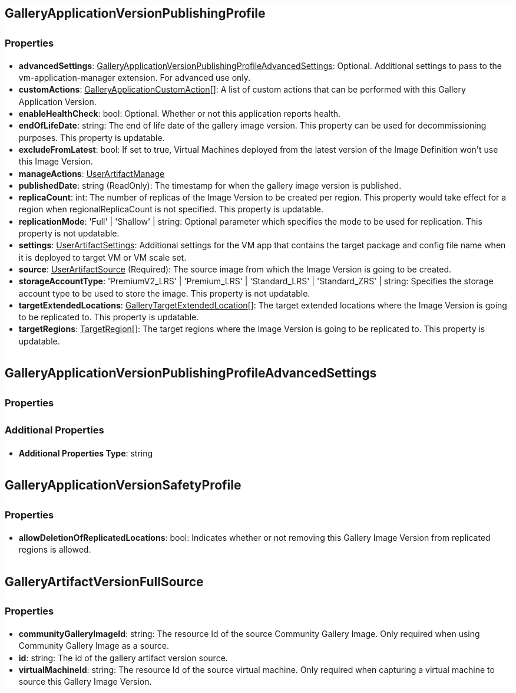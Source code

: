 ## GalleryApplicationVersionPublishingProfile
### Properties
* **advancedSettings**: [GalleryApplicationVersionPublishingProfileAdvancedSettings](#galleryapplicationversionpublishingprofileadvancedsettings): Optional. Additional settings to pass to the vm-application-manager extension. For advanced use only.
* **customActions**: [GalleryApplicationCustomAction](#galleryapplicationcustomaction)[]: A list of custom actions that can be performed with this Gallery Application Version.
* **enableHealthCheck**: bool: Optional. Whether or not this application reports health.
* **endOfLifeDate**: string: The end of life date of the gallery image version. This property can be used for decommissioning purposes. This property is updatable.
* **excludeFromLatest**: bool: If set to true, Virtual Machines deployed from the latest version of the Image Definition won't use this Image Version.
* **manageActions**: [UserArtifactManage](#userartifactmanage)
* **publishedDate**: string (ReadOnly): The timestamp for when the gallery image version is published.
* **replicaCount**: int: The number of replicas of the Image Version to be created per region. This property would take effect for a region when regionalReplicaCount is not specified. This property is updatable.
* **replicationMode**: 'Full' | 'Shallow' | string: Optional parameter which specifies the mode to be used for replication. This property is not updatable.
* **settings**: [UserArtifactSettings](#userartifactsettings): Additional settings for the VM app that contains the target package and config file name when it is deployed to target VM or VM scale set.
* **source**: [UserArtifactSource](#userartifactsource) (Required): The source image from which the Image Version is going to be created.
* **storageAccountType**: 'PremiumV2_LRS' | 'Premium_LRS' | 'Standard_LRS' | 'Standard_ZRS' | string: Specifies the storage account type to be used to store the image. This property is not updatable.
* **targetExtendedLocations**: [GalleryTargetExtendedLocation](#gallerytargetextendedlocation)[]: The target extended locations where the Image Version is going to be replicated to. This property is updatable.
* **targetRegions**: [TargetRegion](#targetregion)[]: The target regions where the Image Version is going to be replicated to. This property is updatable.

## GalleryApplicationVersionPublishingProfileAdvancedSettings
### Properties
### Additional Properties
* **Additional Properties Type**: string

## GalleryApplicationVersionSafetyProfile
### Properties
* **allowDeletionOfReplicatedLocations**: bool: Indicates whether or not removing this Gallery Image Version from replicated regions is allowed.

## GalleryArtifactVersionFullSource
### Properties
* **communityGalleryImageId**: string: The resource Id of the source Community Gallery Image.  Only required when using Community Gallery Image as a source.
* **id**: string: The id of the gallery artifact version source.
* **virtualMachineId**: string: The resource Id of the source virtual machine.  Only required when capturing a virtual machine to source this Gallery Image Version.
